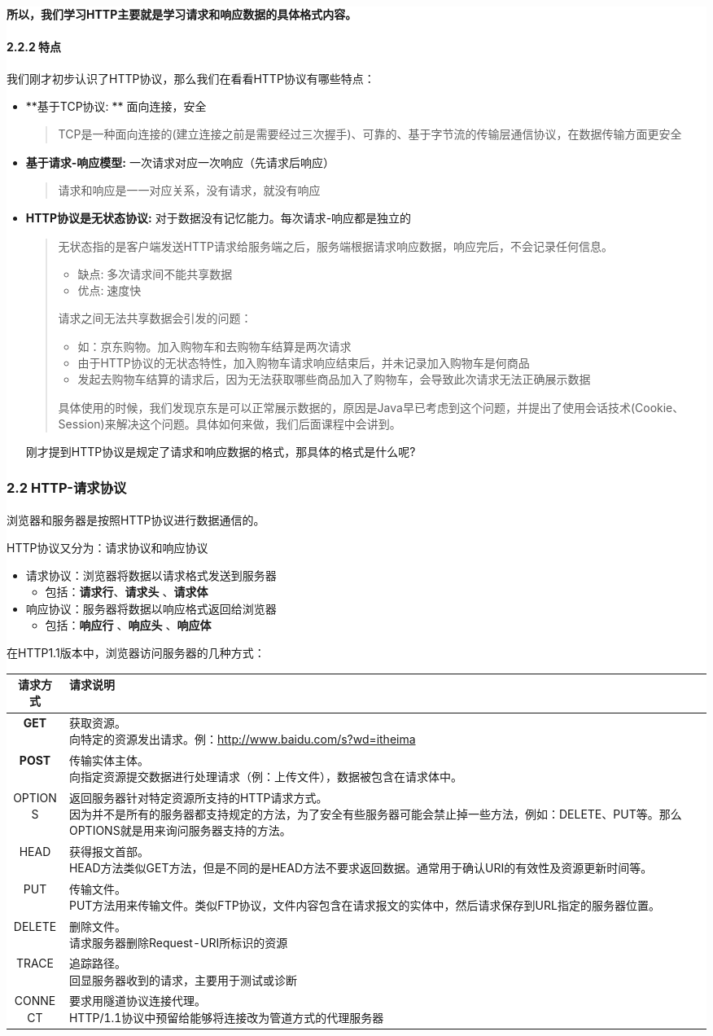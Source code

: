 **所以，我们学习HTTP主要就是学习请求和响应数据的具体格式内容。**





#### 2.2.2 特点

我们刚才初步认识了HTTP协议，那么我们在看看HTTP协议有哪些特点：

* **基于TCP协议: **   面向连接，安全

  > TCP是一种面向连接的(建立连接之前是需要经过三次握手)、可靠的、基于字节流的传输层通信协议，在数据传输方面更安全

* **基于请求-响应模型:**   一次请求对应一次响应（先请求后响应）

  > 请求和响应是一一对应关系，没有请求，就没有响应

* **HTTP协议是无状态协议:**  对于数据没有记忆能力。每次请求-响应都是独立的

  > 无状态指的是客户端发送HTTP请求给服务端之后，服务端根据请求响应数据，响应完后，不会记录任何信息。
  >
  > - 缺点:  多次请求间不能共享数据
  > - 优点:  速度快
  >
  > 请求之间无法共享数据会引发的问题：
  >
  > - 如：京东购物。加入购物车和去购物车结算是两次请求
  > - 由于HTTP协议的无状态特性，加入购物车请求响应结束后，并未记录加入购物车是何商品
  > - 发起去购物车结算的请求后，因为无法获取哪些商品加入了购物车，会导致此次请求无法正确展示数据
  >
  > 具体使用的时候，我们发现京东是可以正常展示数据的，原因是Java早已考虑到这个问题，并提出了使用会话技术(Cookie、Session)来解决这个问题。具体如何来做，我们后面课程中会讲到。

  刚才提到HTTP协议是规定了请求和响应数据的格式，那具体的格式是什么呢?





### 2.2 HTTP-请求协议

浏览器和服务器是按照HTTP协议进行数据通信的。

HTTP协议又分为：请求协议和响应协议

- 请求协议：浏览器将数据以请求格式发送到服务器
  - 包括：**请求行**、**请求头** 、**请求体** 
- 响应协议：服务器将数据以响应格式返回给浏览器
  - 包括：**响应行** 、**响应头** 、**响应体** 



在HTTP1.1版本中，浏览器访问服务器的几种方式： 

| 请求方式 | 请求说明                                                     |
| :------: | :----------------------------------------------------------- |
| **GET**  | 获取资源。<br/>向特定的资源发出请求。例：http://www.baidu.com/s?wd=itheima |
| **POST** | 传输实体主体。<br/>向指定资源提交数据进行处理请求（例：上传文件），数据被包含在请求体中。 |
| OPTIONS  | 返回服务器针对特定资源所支持的HTTP请求方式。<br/>因为并不是所有的服务器都支持规定的方法，为了安全有些服务器可能会禁止掉一些方法，例如：DELETE、PUT等。那么OPTIONS就是用来询问服务器支持的方法。 |
|   HEAD   | 获得报文首部。<br/>HEAD方法类似GET方法，但是不同的是HEAD方法不要求返回数据。通常用于确认URI的有效性及资源更新时间等。 |
|   PUT    | 传输文件。<br/>PUT方法用来传输文件。类似FTP协议，文件内容包含在请求报文的实体中，然后请求保存到URL指定的服务器位置。 |
|  DELETE  | 删除文件。<br/>请求服务器删除Request-URI所标识的资源         |
|  TRACE   | 追踪路径。<br/>回显服务器收到的请求，主要用于测试或诊断      |
| CONNECT  | 要求用隧道协议连接代理。<br/>HTTP/1.1协议中预留给能够将连接改为管道方式的代理服务器 |
